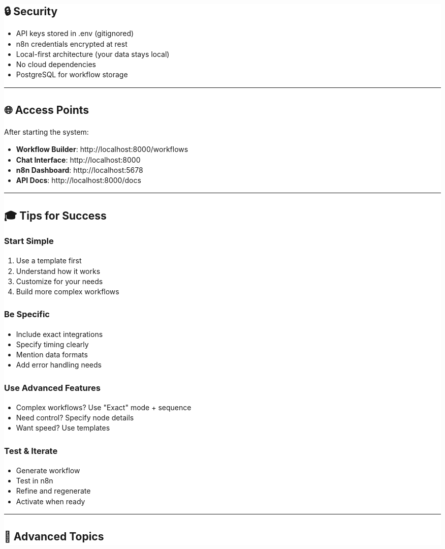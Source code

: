 
## 🔒 Security

- API keys stored in .env (gitignored)
- n8n credentials encrypted at rest
- Local-first architecture (your data stays local)
- No cloud dependencies
- PostgreSQL for workflow storage

---

## 🌐 Access Points

After starting the system:
- **Workflow Builder**: http://localhost:8000/workflows
- **Chat Interface**: http://localhost:8000
- **n8n Dashboard**: http://localhost:5678
- **API Docs**: http://localhost:8000/docs

---

## 🎓 Tips for Success

### **Start Simple**
1. Use a template first
2. Understand how it works
3. Customize for your needs
4. Build more complex workflows

### **Be Specific**
- Include exact integrations
- Specify timing clearly
- Mention data formats
- Add error handling needs

### **Use Advanced Features**
- Complex workflows? Use "Exact" mode + sequence
- Need control? Specify node details
- Want speed? Use templates

### **Test & Iterate**
- Generate workflow
- Test in n8n
- Refine and regenerate
- Activate when ready

---

## 💎 Advanced Topics
